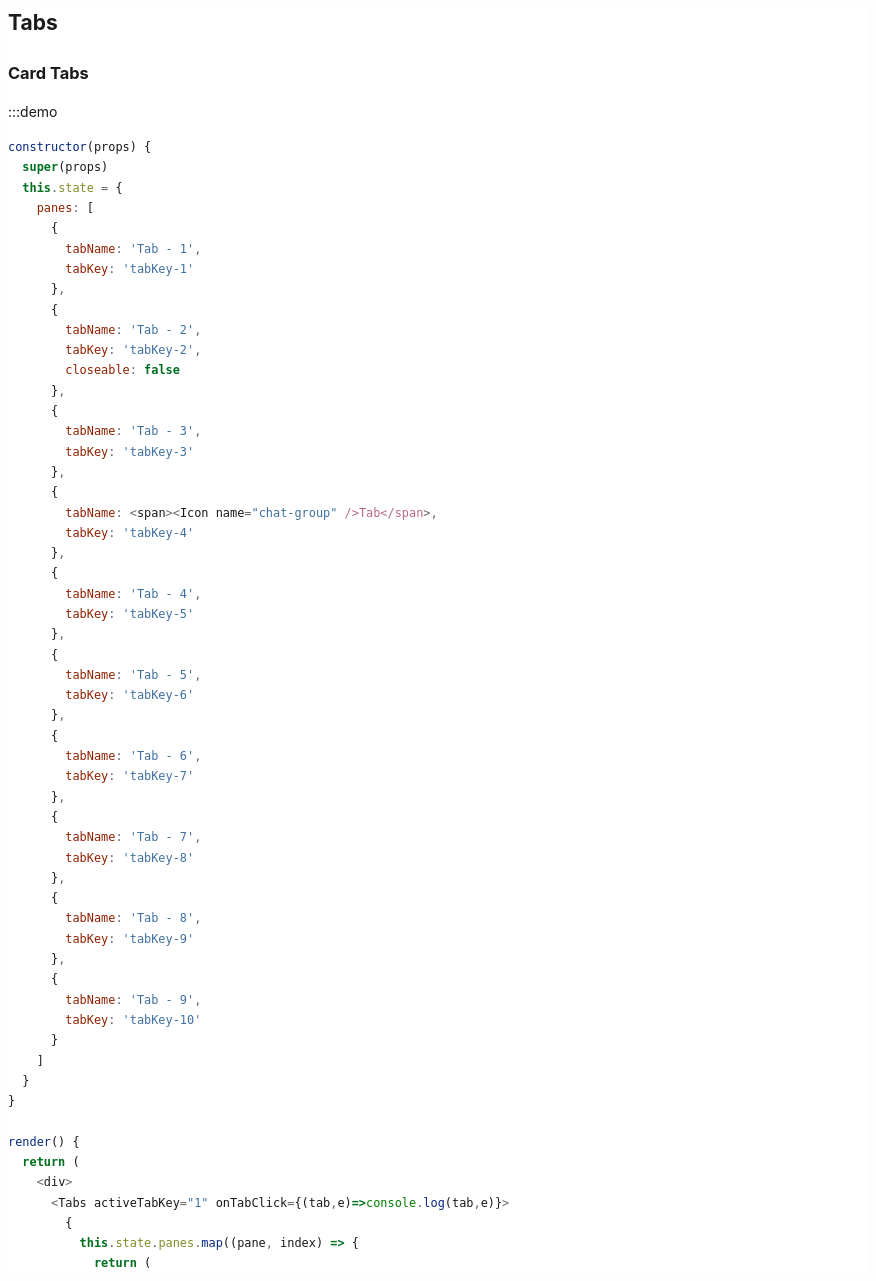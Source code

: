 ## Tabs


### Card Tabs
:::demo

```js
constructor(props) {
  super(props)
  this.state = {
    panes: [
      {
        tabName: 'Tab - 1',
        tabKey: 'tabKey-1'
      },
      {
        tabName: 'Tab - 2',
        tabKey: 'tabKey-2',
        closeable: false
      },
      {
        tabName: 'Tab - 3',
        tabKey: 'tabKey-3'
      },
      {
        tabName: <span><Icon name="chat-group" />Tab</span>,
        tabKey: 'tabKey-4'
      },
      {
        tabName: 'Tab - 4',
        tabKey: 'tabKey-5'
      },
      {
        tabName: 'Tab - 5',
        tabKey: 'tabKey-6'
      },
      {
        tabName: 'Tab - 6',
        tabKey: 'tabKey-7'
      },
      {
        tabName: 'Tab - 7',
        tabKey: 'tabKey-8'
      },
      {
        tabName: 'Tab - 8',
        tabKey: 'tabKey-9'
      },
      {
        tabName: 'Tab - 9',
        tabKey: 'tabKey-10'
      }
    ]
  }
}

render() {
  return (
    <div>
      <Tabs activeTabKey="1" onTabClick={(tab,e)=>console.log(tab,e)}>
        {
          this.state.panes.map((pane, index) => {
            return (
```